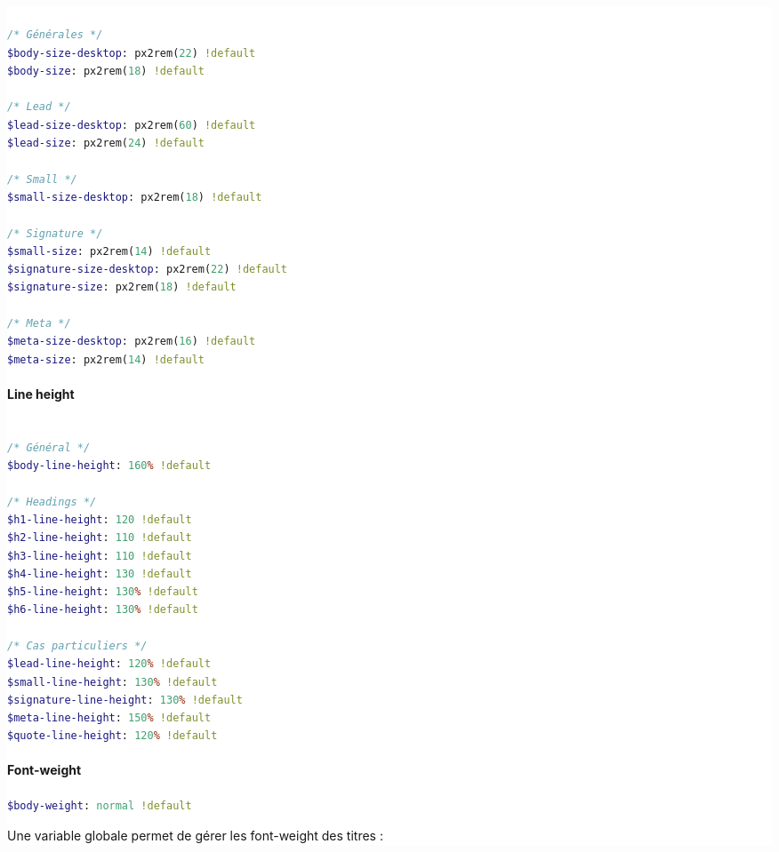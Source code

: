 ```sass

/* Générales */
$body-size-desktop: px2rem(22) !default
$body-size: px2rem(18) !default

/* Lead */
$lead-size-desktop: px2rem(60) !default
$lead-size: px2rem(24) !default

/* Small */
$small-size-desktop: px2rem(18) !default

/* Signature */
$small-size: px2rem(14) !default
$signature-size-desktop: px2rem(22) !default
$signature-size: px2rem(18) !default

/* Meta */
$meta-size-desktop: px2rem(16) !default
$meta-size: px2rem(14) !default
```

#### Line height

```sass

/* Général */
$body-line-height: 160% !default

/* Headings */
$h1-line-height: 120 !default
$h2-line-height: 110 !default
$h3-line-height: 110 !default
$h4-line-height: 130 !default
$h5-line-height: 130% !default
$h6-line-height: 130% !default

/* Cas particuliers */
$lead-line-height: 120% !default
$small-line-height: 130% !default
$signature-line-height: 130% !default
$meta-line-height: 150% !default
$quote-line-height: 120% !default
```

#### Font-weight

```sass
$body-weight: normal !default
```

Une variable globale permet de gérer les font-weight des titres :
